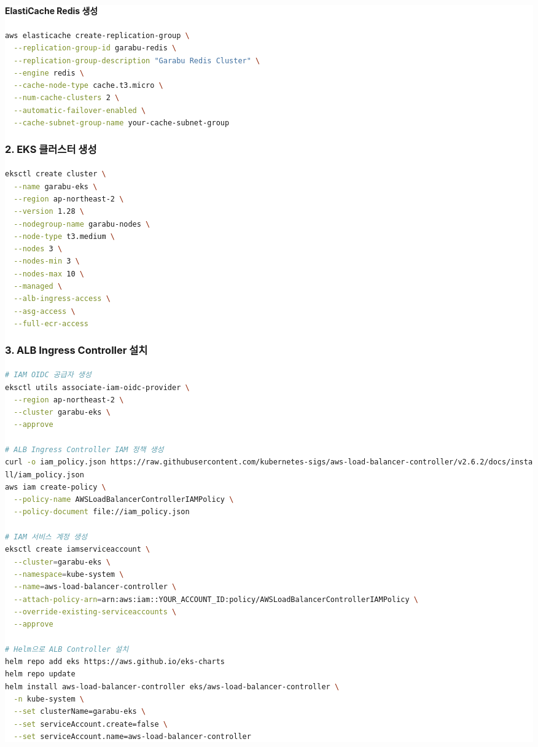#### ElastiCache Redis 생성
```bash
aws elasticache create-replication-group \
  --replication-group-id garabu-redis \
  --replication-group-description "Garabu Redis Cluster" \
  --engine redis \
  --cache-node-type cache.t3.micro \
  --num-cache-clusters 2 \
  --automatic-failover-enabled \
  --cache-subnet-group-name your-cache-subnet-group
```

### 2. EKS 클러스터 생성

```bash
eksctl create cluster \
  --name garabu-eks \
  --region ap-northeast-2 \
  --version 1.28 \
  --nodegroup-name garabu-nodes \
  --node-type t3.medium \
  --nodes 3 \
  --nodes-min 3 \
  --nodes-max 10 \
  --managed \
  --alb-ingress-access \
  --asg-access \
  --full-ecr-access
```

### 3. ALB Ingress Controller 설치

```bash
# IAM OIDC 공급자 생성
eksctl utils associate-iam-oidc-provider \
  --region ap-northeast-2 \
  --cluster garabu-eks \
  --approve

# ALB Ingress Controller IAM 정책 생성
curl -o iam_policy.json https://raw.githubusercontent.com/kubernetes-sigs/aws-load-balancer-controller/v2.6.2/docs/install/iam_policy.json
aws iam create-policy \
  --policy-name AWSLoadBalancerControllerIAMPolicy \
  --policy-document file://iam_policy.json

# IAM 서비스 계정 생성
eksctl create iamserviceaccount \
  --cluster=garabu-eks \
  --namespace=kube-system \
  --name=aws-load-balancer-controller \
  --attach-policy-arn=arn:aws:iam::YOUR_ACCOUNT_ID:policy/AWSLoadBalancerControllerIAMPolicy \
  --override-existing-serviceaccounts \
  --approve

# Helm으로 ALB Controller 설치
helm repo add eks https://aws.github.io/eks-charts
helm repo update
helm install aws-load-balancer-controller eks/aws-load-balancer-controller \
  -n kube-system \
  --set clusterName=garabu-eks \
  --set serviceAccount.create=false \
  --set serviceAccount.name=aws-load-balancer-controller
```

